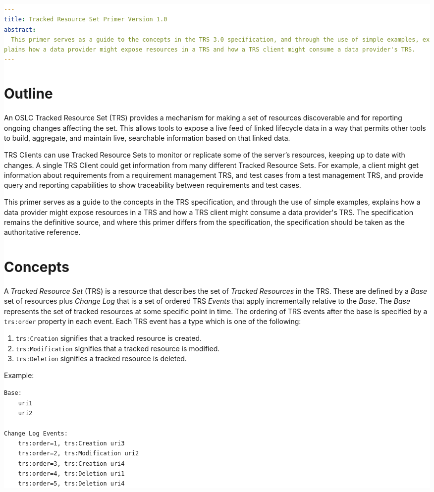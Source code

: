 ```yaml
---
title: Tracked Resource Set Primer Version 1.0
abstract: 
  This primer serves as a guide to the concepts in the TRS 3.0 specification, and through the use of simple examples, explains how a data provider might expose resources in a TRS and how a TRS client might consume a data provider's TRS. 
---
```



# Outline

An OSLC Tracked Resource Set (TRS) provides a mechanism for making a set of resources discoverable and for reporting ongoing changes affecting the set. This allows tools to expose a live feed of linked lifecycle data in a way that permits other tools to build, aggregate, and maintain live, searchable information based on that linked data.

TRS Clients can use Tracked Resource Sets to monitor or replicate some of the server’s resources, keeping up to date with changes. A single TRS Client could get information from many different Tracked Resource Sets. For example, a client might get information about requirements from a requirement management TRS, and test cases from a test management TRS, and provide query and reporting capabilities to show traceability 
between requirements and test cases.

This primer serves as a guide to the concepts in the TRS specification, and through the use of simple examples, explains how a
data provider might expose resources in a TRS and how a TRS client might consume a data provider's TRS. 
The specification remains the definitive source, and where this primer differs from the specification, the specification should be taken as the authoritative reference.



# Concepts

A _Tracked Resource Set_ (TRS) is a resource that describes the set of _Tracked Resources_ in the TRS. These are defined by a _Base_ set of resources plus _Change Log_ that is a set of ordered TRS _Events_ that apply incrementally relative to the _Base_. The _Base_ represents the set of tracked resources at some specific point in time. The ordering of TRS events after the base is specified by a ``trs:order`` property in each event. Each TRS event has a type which is one of the following:

1. ``trs:Creation`` signifies that a tracked resource is created.
2. ``trs:Modification`` signifies that a tracked resource is modified.
3. ``trs:Deletion`` signifies a tracked resource is deleted.

Example:

```
Base:
    uri1
    uri2

Change Log Events:
    trs:order=1, trs:Creation uri3
    trs:order=2, trs:Modification uri2
    trs:order=3, trs:Creation uri4
    trs:order=4, trs:Deletion uri1
    trs:order=5, trs:Deletion uri4
```
